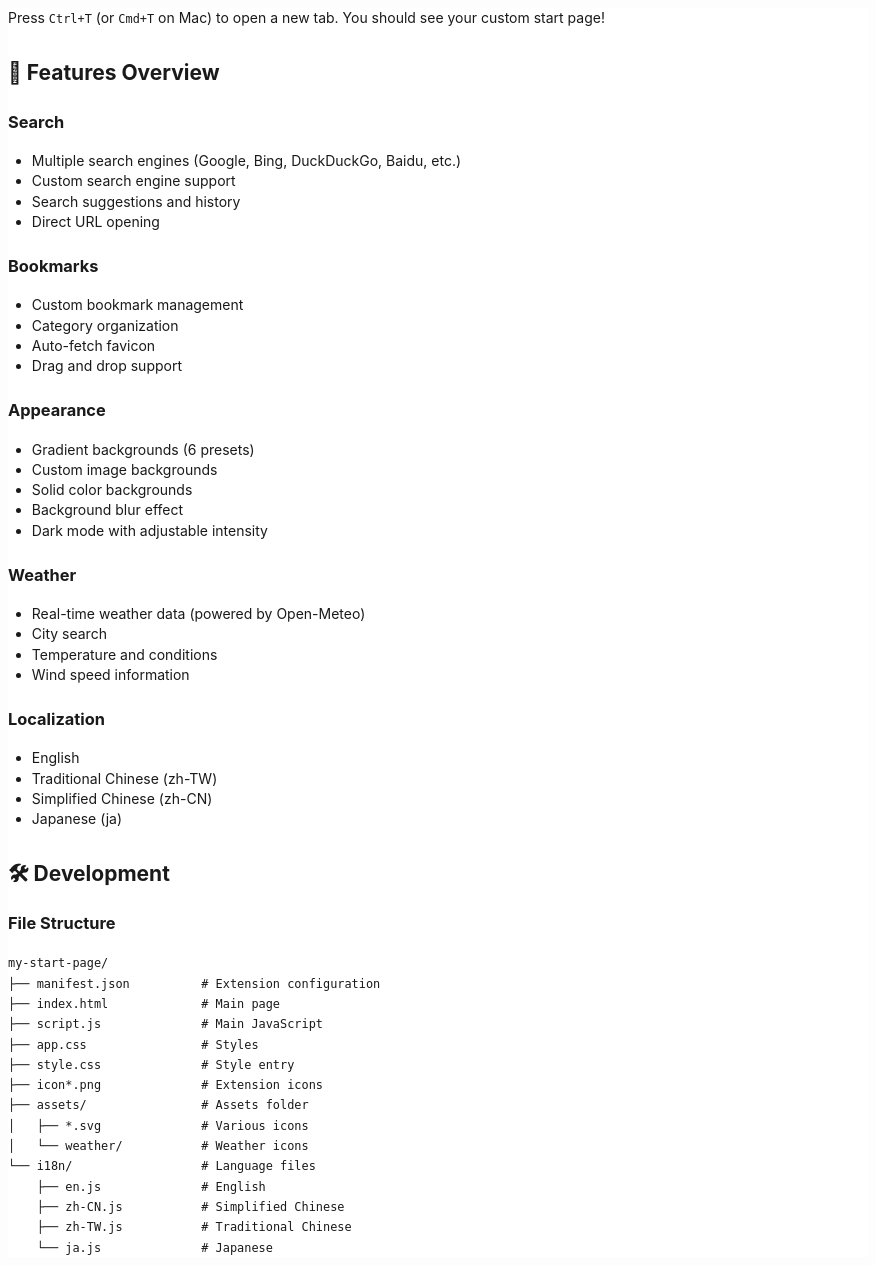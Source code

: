 Press `Ctrl+T` (or `Cmd+T` on Mac) to open a new tab. You should see your custom start page!

## 🎨 Features Overview

### Search
- Multiple search engines (Google, Bing, DuckDuckGo, Baidu, etc.)
- Custom search engine support
- Search suggestions and history
- Direct URL opening

### Bookmarks
- Custom bookmark management
- Category organization
- Auto-fetch favicon
- Drag and drop support

### Appearance
- Gradient backgrounds (6 presets)
- Custom image backgrounds
- Solid color backgrounds
- Background blur effect
- Dark mode with adjustable intensity

### Weather
- Real-time weather data (powered by Open-Meteo)
- City search
- Temperature and conditions
- Wind speed information

### Localization
- English
- Traditional Chinese (zh-TW)
- Simplified Chinese (zh-CN)
- Japanese (ja)

## 🛠️ Development

### File Structure

```
my-start-page/
├── manifest.json          # Extension configuration
├── index.html             # Main page
├── script.js              # Main JavaScript
├── app.css                # Styles
├── style.css              # Style entry
├── icon*.png              # Extension icons
├── assets/                # Assets folder
│   ├── *.svg              # Various icons
│   └── weather/           # Weather icons
└── i18n/                  # Language files
    ├── en.js              # English
    ├── zh-CN.js           # Simplified Chinese
    ├── zh-TW.js           # Traditional Chinese
    └── ja.js              # Japanese
```
